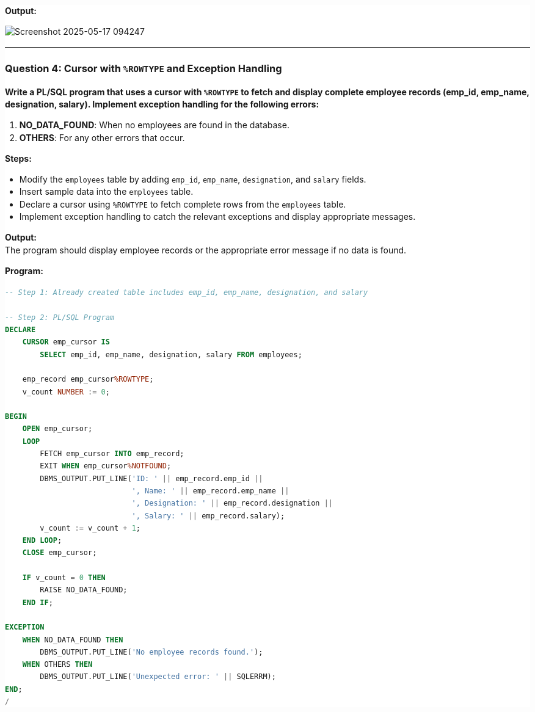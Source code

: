 **Output:**

![Screenshot 2025-05-17 094247](https://github.com/user-attachments/assets/2d086561-d573-45f1-9822-347ab610f0a6)

---

### **Question 4: Cursor with `%ROWTYPE` and Exception Handling**

**Write a PL/SQL program that uses a cursor with `%ROWTYPE` to fetch and display complete employee records (emp_id, emp_name, designation, salary). Implement exception handling for the following errors:**

1. **NO_DATA_FOUND**: When no employees are found in the database.
2. **OTHERS**: For any other errors that occur.

**Steps:**

- Modify the `employees` table by adding `emp_id`, `emp_name`, `designation`, and `salary` fields.
- Insert sample data into the `employees` table.
- Declare a cursor using `%ROWTYPE` to fetch complete rows from the `employees` table.
- Implement exception handling to catch the relevant exceptions and display appropriate messages.

**Output:**  
The program should display employee records or the appropriate error message if no data is found.

**Program:**

```sql
-- Step 1: Already created table includes emp_id, emp_name, designation, and salary

-- Step 2: PL/SQL Program
DECLARE
    CURSOR emp_cursor IS
        SELECT emp_id, emp_name, designation, salary FROM employees;

    emp_record emp_cursor%ROWTYPE;
    v_count NUMBER := 0;

BEGIN
    OPEN emp_cursor;
    LOOP
        FETCH emp_cursor INTO emp_record;
        EXIT WHEN emp_cursor%NOTFOUND;
        DBMS_OUTPUT.PUT_LINE('ID: ' || emp_record.emp_id || 
                             ', Name: ' || emp_record.emp_name ||
                             ', Designation: ' || emp_record.designation ||
                             ', Salary: ' || emp_record.salary);
        v_count := v_count + 1;
    END LOOP;
    CLOSE emp_cursor;

    IF v_count = 0 THEN
        RAISE NO_DATA_FOUND;
    END IF;

EXCEPTION
    WHEN NO_DATA_FOUND THEN
        DBMS_OUTPUT.PUT_LINE('No employee records found.');
    WHEN OTHERS THEN
        DBMS_OUTPUT.PUT_LINE('Unexpected error: ' || SQLERRM);
END;
/
```
